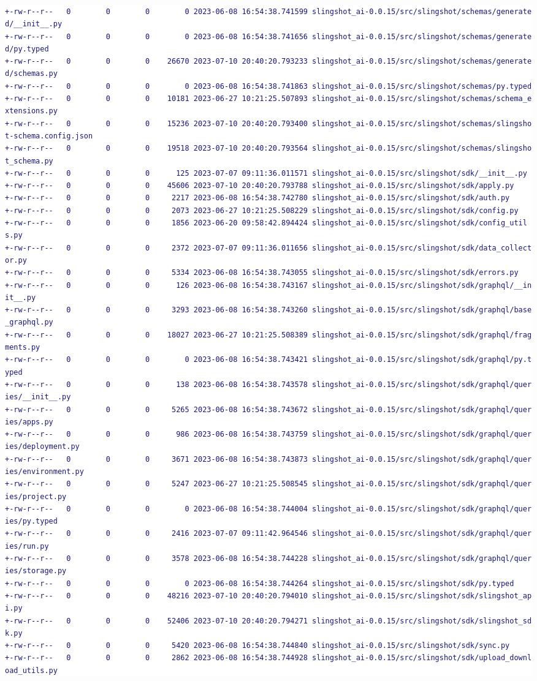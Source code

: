 ```diff
+-rw-r--r--   0        0        0        0 2023-06-08 16:54:38.741599 slingshot_ai-0.0.15/src/slingshot/schemas/generated/__init__.py
+-rw-r--r--   0        0        0        0 2023-06-08 16:54:38.741656 slingshot_ai-0.0.15/src/slingshot/schemas/generated/py.typed
+-rw-r--r--   0        0        0    26670 2023-07-10 20:40:20.793233 slingshot_ai-0.0.15/src/slingshot/schemas/generated/schemas.py
+-rw-r--r--   0        0        0        0 2023-06-08 16:54:38.741863 slingshot_ai-0.0.15/src/slingshot/schemas/py.typed
+-rw-r--r--   0        0        0    10181 2023-06-27 10:21:25.507893 slingshot_ai-0.0.15/src/slingshot/schemas/schema_extensions.py
+-rw-r--r--   0        0        0    15236 2023-07-10 20:40:20.793400 slingshot_ai-0.0.15/src/slingshot/schemas/slingshot-schema.config.json
+-rw-r--r--   0        0        0    19518 2023-07-10 20:40:20.793564 slingshot_ai-0.0.15/src/slingshot/schemas/slingshot_schema.py
+-rw-r--r--   0        0        0      125 2023-07-07 09:11:36.011571 slingshot_ai-0.0.15/src/slingshot/sdk/__init__.py
+-rw-r--r--   0        0        0    45606 2023-07-10 20:40:20.793788 slingshot_ai-0.0.15/src/slingshot/sdk/apply.py
+-rw-r--r--   0        0        0     2217 2023-06-08 16:54:38.742780 slingshot_ai-0.0.15/src/slingshot/sdk/auth.py
+-rw-r--r--   0        0        0     2073 2023-06-27 10:21:25.508229 slingshot_ai-0.0.15/src/slingshot/sdk/config.py
+-rw-r--r--   0        0        0     1856 2023-06-20 09:58:42.894424 slingshot_ai-0.0.15/src/slingshot/sdk/config_utils.py
+-rw-r--r--   0        0        0     2372 2023-07-07 09:11:36.011656 slingshot_ai-0.0.15/src/slingshot/sdk/data_collector.py
+-rw-r--r--   0        0        0     5334 2023-06-08 16:54:38.743055 slingshot_ai-0.0.15/src/slingshot/sdk/errors.py
+-rw-r--r--   0        0        0      126 2023-06-08 16:54:38.743167 slingshot_ai-0.0.15/src/slingshot/sdk/graphql/__init__.py
+-rw-r--r--   0        0        0     3293 2023-06-08 16:54:38.743260 slingshot_ai-0.0.15/src/slingshot/sdk/graphql/base_graphql.py
+-rw-r--r--   0        0        0    18027 2023-06-27 10:21:25.508389 slingshot_ai-0.0.15/src/slingshot/sdk/graphql/fragments.py
+-rw-r--r--   0        0        0        0 2023-06-08 16:54:38.743421 slingshot_ai-0.0.15/src/slingshot/sdk/graphql/py.typed
+-rw-r--r--   0        0        0      138 2023-06-08 16:54:38.743578 slingshot_ai-0.0.15/src/slingshot/sdk/graphql/queries/__init__.py
+-rw-r--r--   0        0        0     5265 2023-06-08 16:54:38.743672 slingshot_ai-0.0.15/src/slingshot/sdk/graphql/queries/apps.py
+-rw-r--r--   0        0        0      986 2023-06-08 16:54:38.743759 slingshot_ai-0.0.15/src/slingshot/sdk/graphql/queries/deployment.py
+-rw-r--r--   0        0        0     3671 2023-06-08 16:54:38.743873 slingshot_ai-0.0.15/src/slingshot/sdk/graphql/queries/environment.py
+-rw-r--r--   0        0        0     5247 2023-06-27 10:21:25.508545 slingshot_ai-0.0.15/src/slingshot/sdk/graphql/queries/project.py
+-rw-r--r--   0        0        0        0 2023-06-08 16:54:38.744004 slingshot_ai-0.0.15/src/slingshot/sdk/graphql/queries/py.typed
+-rw-r--r--   0        0        0     2416 2023-07-07 09:11:42.964546 slingshot_ai-0.0.15/src/slingshot/sdk/graphql/queries/run.py
+-rw-r--r--   0        0        0     3578 2023-06-08 16:54:38.744228 slingshot_ai-0.0.15/src/slingshot/sdk/graphql/queries/storage.py
+-rw-r--r--   0        0        0        0 2023-06-08 16:54:38.744264 slingshot_ai-0.0.15/src/slingshot/sdk/py.typed
+-rw-r--r--   0        0        0    48216 2023-07-10 20:40:20.794010 slingshot_ai-0.0.15/src/slingshot/sdk/slingshot_api.py
+-rw-r--r--   0        0        0    52406 2023-07-10 20:40:20.794271 slingshot_ai-0.0.15/src/slingshot/sdk/slingshot_sdk.py
+-rw-r--r--   0        0        0     5420 2023-06-08 16:54:38.744840 slingshot_ai-0.0.15/src/slingshot/sdk/sync.py
+-rw-r--r--   0        0        0     2862 2023-06-08 16:54:38.744928 slingshot_ai-0.0.15/src/slingshot/sdk/upload_download_utils.py
```